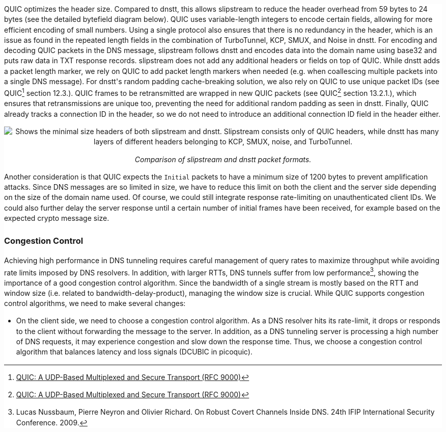 QUIC optimizes the header size. Compared to dnstt, this allows slipstream to reduce the header overhead from 59 bytes to 24 bytes (see the detailed bytefield diagram below).
QUIC uses variable-length integers to encode certain fields, allowing for more efficient encoding of small numbers.
Using a single protocol also ensures that there is no redundancy in the header, which is an issue as found in the repeated length fields in the combination of TurboTunnel, KCP, SMUX, and Noise in dnstt.
For encoding and decoding QUIC packets in the DNS message, slipstream follows dnstt and encodes data into the domain name using base32 and puts raw data in TXT response records.
slipstream does not add any additional headers or fields on top of QUIC.
While dnstt adds a packet length marker, we rely on QUIC to add packet length markers when needed (e.g. when coallescing multiple packets into a single DNS message).
For dnstt's random padding cache-breaking solution, we also rely on QUIC to use unique packet IDs (see QUIC[^QUIC] section 12.3.).
QUIC frames to be retransmitted are wrapped in new QUIC packets (see QUIC[^QUIC] section 13.2.1.), which ensures that retransmissions are unique too, preventing the need for additional random padding as seen in dnstt.
Finally, QUIC already tracks a connection ID in the header, so we do not need to introduce an additional connection ID field in the header either.

<p align="center">
  <picture align="center">
    <source srcset="/slipstream/assets/bytefield.png">
    <img alt="Shows the minimal size headers of both slipstream and dnstt. Slipstream consists only of QUIC headers, while dnstt has many layers of different headers belonging to KCP, SMUX, noise, and TurboTunnel." src="/slipstream/assets/bytefield.png">
  </picture>
</p>

<p align="center">
  <i>Comparison of slipstream and dnstt packet formats.</i>
</p>

Another consideration is that QUIC expects the `Initial` packets to have a minimum size of 1200 bytes to prevent amplification attacks.
Since DNS messages are so limited in size, we have to reduce this limit on both the client and the server side depending on the size of the domain name used.
Of course, we could still integrate response rate-limiting on unauthenticated client IDs.
We could also further delay the server response until a certain number of initial frames have been received, for example based on the expected crypto message size.

### Congestion Control

Achieving high performance in DNS tunneling requires careful management of query rates to maximize throughput while avoiding rate limits imposed by DNS resolvers.
In addition, with larger RTTs, DNS tunnels suffer from low performance[^nussbaumRobustCovertChannels2009], showing the importance of a good congestion control algorithm.
Since the bandwidth of a single stream is mostly based on the RTT and window size (i.e. related to bandwidth-delay-product), managing the window size is crucial.
While QUIC supports congestion control algorithms, we need to make several changes:

* On the client side, we need to choose a congestion control algorithm. As a DNS resolver hits its rate-limit, it drops or responds to the client without forwarding the message to the server. In addition, as a DNS tunneling server is processing a high number of DNS requests, it may experience congestion and slow down the response time. Thus, we choose a congestion control algorithm that balances latency and loss signals (DCUBIC in picoquic).


[^QUIC]: [QUIC: A UDP-Based Multiplexed and Secure Transport (RFC 9000)](https://datatracker.ietf.org/doc/html/rfc9000)
[^QUICMP]: [Multipath Extension for QUIC (draft-ietf-quic-multipath-14)](https://datatracker.ietf.org/doc/draft-ietf-quic-multipath/14/)
[^TurboTunnel]:  [David Fifield. Turbo Tunnel, a good way to design censorship circumvention protocols. FOCI 2020.](https://www.usenix.org/conference/foci20/presentation/fifield)
[^nussbaumRobustCovertChannels2009]: Lucas Nussbaum, Pierre Neyron and Olivier Richard. On Robust Covert Channels Inside DNS. 24th IFIP International Security Conference. 2009.
[^RACK]: [The RACK-TLP Loss Detection Algorithm for TCP (RFC 8985)](https://datatracker.ietf.org/doc/html/rfc8985)
[^UnboundTimeoutManagement]: [Unbound Timeout Information](https://www.nlnetlabs.nl/documentation/unbound/info-timeout/)